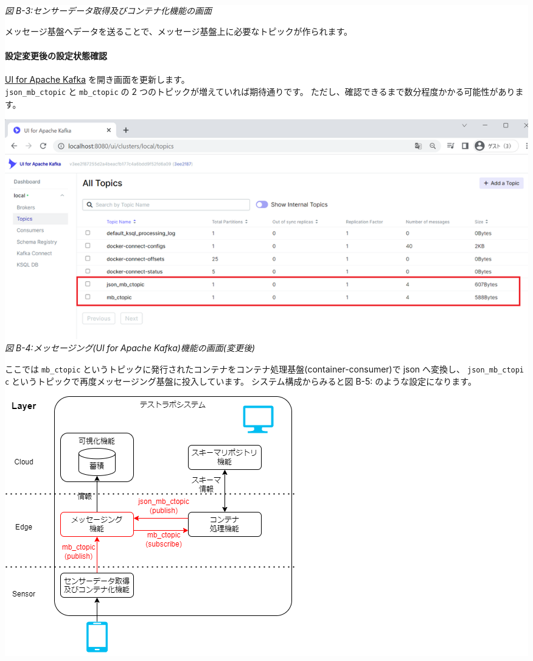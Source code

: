 _図 B-3:センサーデータ取得及びコンテナ化機能の画面_

メッセージ基盤へデータを送ることで、メッセージ基盤上に必要なトピックが作られます。

#### 設定変更後の設定状態確認

[UI for Apache Kafka](http://localhost:8080/) を開き画面を更新します。  
`json_mb_ctopic` と `mb_ctopic` の 2 つのトピックが増えていれば期待通りです。
ただし、確認できるまで数分程度かかる可能性があります。

![](environment/kafka_ui2.png)
_図 B-4:メッセージング(UI for Apache Kafka)機能の画面(変更後)_

ここでは `mb_ctopic` というトピックに発行されたコンテナをコンテナ処理基盤(container-consumer)で json へ変換し、
`json_mb_ctopic` というトピックで再度メッセージング基盤に投入しています。
システム構成からみると図 B-5: のような設定になります。

![](environment/overview_target2.drawio.png)
